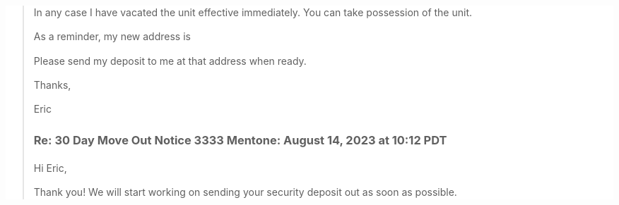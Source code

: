 > In any case I have vacated the unit effective immediately. You can take possession of the unit.
> 
> As a reminder, my new address is
> 
> Please send my deposit to me at that address when ready.
> 
> Thanks,
> 
> Eric
> 
> ### Re: 30 Day Move Out Notice 3333 Mentone: August 14, 2023 at 10:12 PDT
> 
> Hi Eric,
> 
> Thank you! We will start working on sending your security deposit out as soon as possible.

